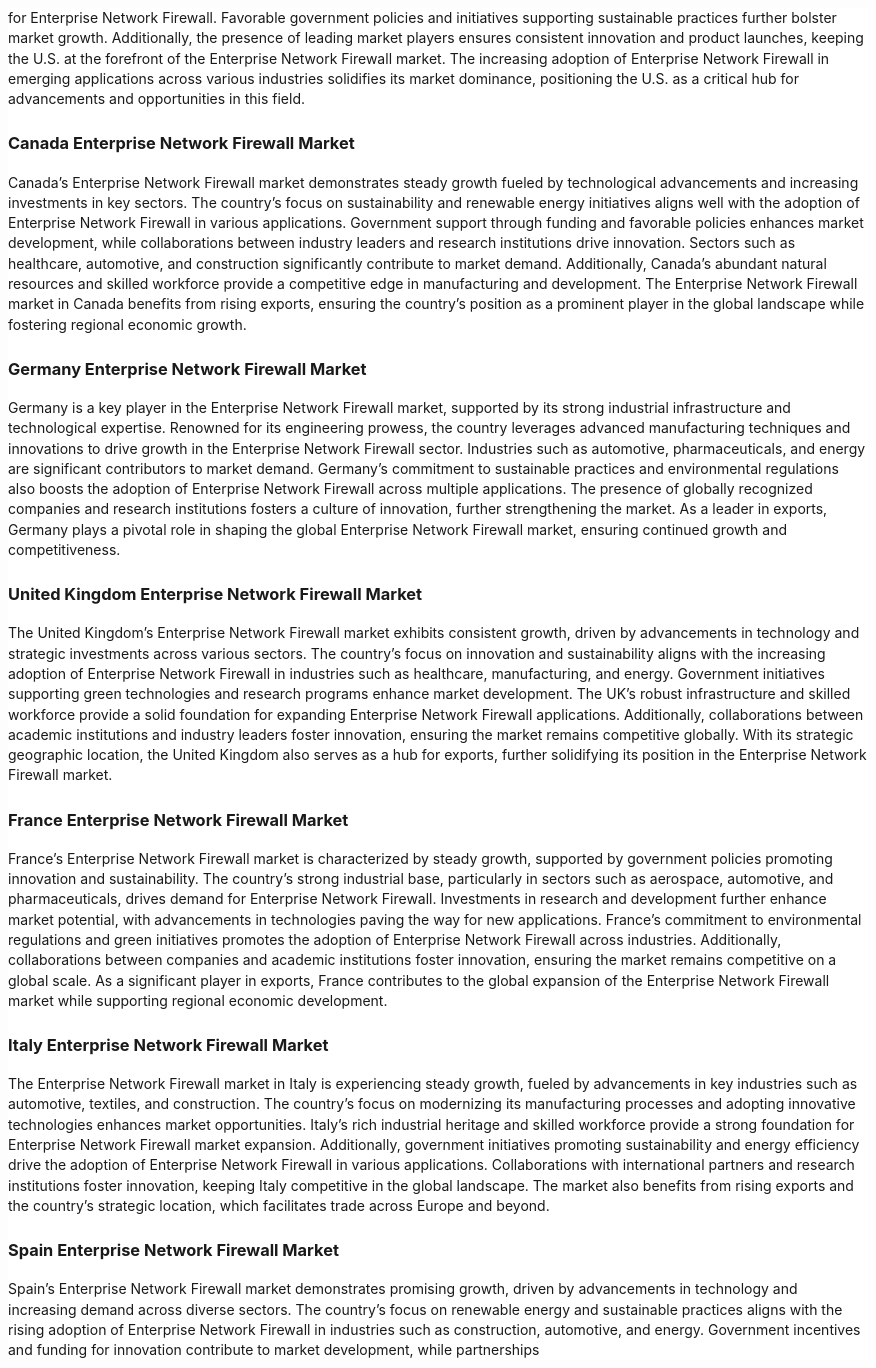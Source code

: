 for Enterprise Network Firewall. Favorable government policies and initiatives supporting sustainable practices further bolster market growth. Additionally, the presence of leading market players ensures consistent innovation and product launches, keeping the U.S. at the forefront of the Enterprise Network Firewall market. The increasing adoption of Enterprise Network Firewall in emerging applications across various industries solidifies its market dominance, positioning the U.S. as a critical hub for advancements and opportunities in this field.</p><h3>Canada Enterprise Network Firewall Market</h3><p>Canada&rsquo;s Enterprise Network Firewall market demonstrates steady growth fueled by technological advancements and increasing investments in key sectors. The country&rsquo;s focus on sustainability and renewable energy initiatives aligns well with the adoption of Enterprise Network Firewall in various applications. Government support through funding and favorable policies enhances market development, while collaborations between industry leaders and research institutions drive innovation. Sectors such as healthcare, automotive, and construction significantly contribute to market demand. Additionally, Canada&rsquo;s abundant natural resources and skilled workforce provide a competitive edge in manufacturing and development. The Enterprise Network Firewall market in Canada benefits from rising exports, ensuring the country&rsquo;s position as a prominent player in the global landscape while fostering regional economic growth.</p><h3>Germany Enterprise Network Firewall Market</h3><p>Germany is a key player in the Enterprise Network Firewall market, supported by its strong industrial infrastructure and technological expertise. Renowned for its engineering prowess, the country leverages advanced manufacturing techniques and innovations to drive growth in the Enterprise Network Firewall sector. Industries such as automotive, pharmaceuticals, and energy are significant contributors to market demand. Germany&rsquo;s commitment to sustainable practices and environmental regulations also boosts the adoption of Enterprise Network Firewall across multiple applications. The presence of globally recognized companies and research institutions fosters a culture of innovation, further strengthening the market. As a leader in exports, Germany plays a pivotal role in shaping the global Enterprise Network Firewall market, ensuring continued growth and competitiveness.</p><h3>United Kingdom Enterprise Network Firewall Market</h3><p>The United Kingdom&rsquo;s Enterprise Network Firewall market exhibits consistent growth, driven by advancements in technology and strategic investments across various sectors. The country&rsquo;s focus on innovation and sustainability aligns with the increasing adoption of Enterprise Network Firewall in industries such as healthcare, manufacturing, and energy. Government initiatives supporting green technologies and research programs enhance market development. The UK&rsquo;s robust infrastructure and skilled workforce provide a solid foundation for expanding Enterprise Network Firewall applications. Additionally, collaborations between academic institutions and industry leaders foster innovation, ensuring the market remains competitive globally. With its strategic geographic location, the United Kingdom also serves as a hub for exports, further solidifying its position in the Enterprise Network Firewall market.</p><h3>France Enterprise Network Firewall Market</h3><p>France&rsquo;s Enterprise Network Firewall market is characterized by steady growth, supported by government policies promoting innovation and sustainability. The country&rsquo;s strong industrial base, particularly in sectors such as aerospace, automotive, and pharmaceuticals, drives demand for Enterprise Network Firewall. Investments in research and development further enhance market potential, with advancements in technologies paving the way for new applications. France&rsquo;s commitment to environmental regulations and green initiatives promotes the adoption of Enterprise Network Firewall across industries. Additionally, collaborations between companies and academic institutions foster innovation, ensuring the market remains competitive on a global scale. As a significant player in exports, France contributes to the global expansion of the Enterprise Network Firewall market while supporting regional economic development.</p><h3>Italy Enterprise Network Firewall Market</h3><p>The Enterprise Network Firewall market in Italy is experiencing steady growth, fueled by advancements in key industries such as automotive, textiles, and construction. The country&rsquo;s focus on modernizing its manufacturing processes and adopting innovative technologies enhances market opportunities. Italy&rsquo;s rich industrial heritage and skilled workforce provide a strong foundation for Enterprise Network Firewall market expansion. Additionally, government initiatives promoting sustainability and energy efficiency drive the adoption of Enterprise Network Firewall in various applications. Collaborations with international partners and research institutions foster innovation, keeping Italy competitive in the global landscape. The market also benefits from rising exports and the country&rsquo;s strategic location, which facilitates trade across Europe and beyond.</p><h3>Spain Enterprise Network Firewall Market</h3><p>Spain&rsquo;s Enterprise Network Firewall market demonstrates promising growth, driven by advancements in technology and increasing demand across diverse sectors. The country&rsquo;s focus on renewable energy and sustainable practices aligns with the rising adoption of Enterprise Network Firewall in industries such as construction, automotive, and energy. Government incentives and funding for innovation contribute to market development, while partnerships